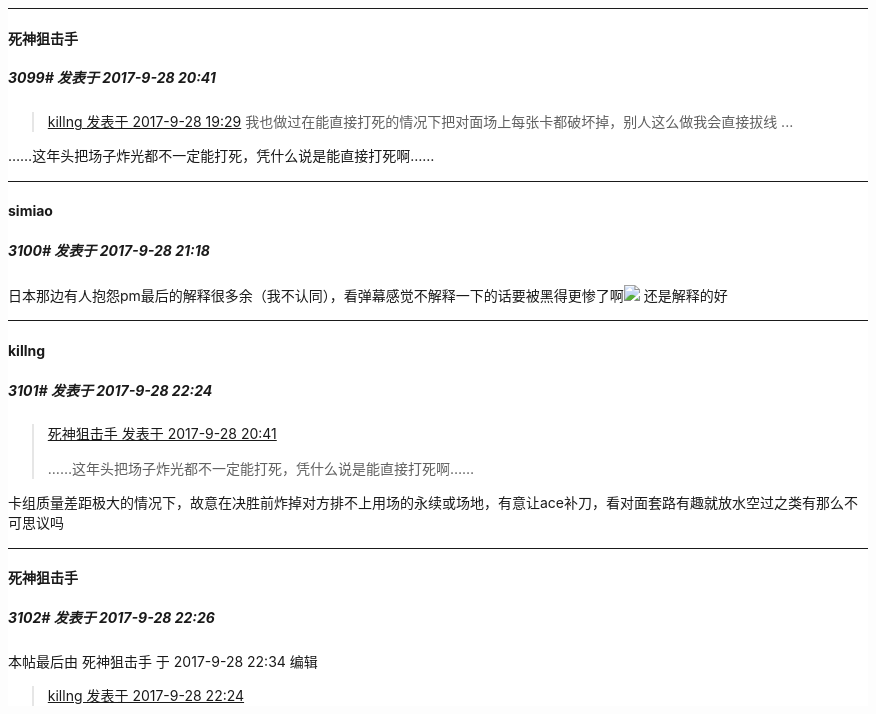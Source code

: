 


-----

####  死神狙击手  
##### 3099#       发表于 2017-9-28 20:41



<blockquote><a href="httphttps://bbs.saraba1st.com/2b/forum.php?mod=redirect&amp;goto=findpost&amp;pid=37341438&amp;ptid=1479404" target="_blank">killng 发表于 2017-9-28 19:29</a>
我也做过在能直接打死的情况下把对面场上每张卡都破坏掉，别人这么做我会直接拔线 ...</blockquote>
……这年头把场子炸光都不一定能打死，凭什么说是能直接打死啊……







-----

####  simiao  
##### 3100#       发表于 2017-9-28 21:18




日本那边有人抱怨pm最后的解释很多余（我不认同），看弹幕感觉不解释一下的话要被黑得更惨了啊<img src="https://static.saraba1st.com/image/smiley/face2017/032.png" referrerpolicy="no-referrer"> 还是解释的好







-----

####  killng  
##### 3101#       发表于 2017-9-28 22:24



<blockquote><a href="httphttps://bbs.saraba1st.com/2b/forum.php?mod=redirect&amp;goto=findpost&amp;pid=37341987&amp;ptid=1479404" target="_blank">死神狙击手 发表于 2017-9-28 20:41</a>

……这年头把场子炸光都不一定能打死，凭什么说是能直接打死啊……</blockquote>
卡组质量差距极大的情况下，故意在决胜前炸掉对方排不上用场的永续或场地，有意让ace补刀，看对面套路有趣就放水空过之类有那么不可思议吗







-----

####  死神狙击手  
##### 3102#       发表于 2017-9-28 22:26



 本帖最后由 死神狙击手 于 2017-9-28 22:34 编辑 
<blockquote><a href="httphttps://bbs.saraba1st.com/2b/forum.php?mod=redirect&amp;goto=findpost&amp;pid=37342840&amp;ptid=1479404" target="_blank">killng 发表于 2017-9-28 22:24</a>

